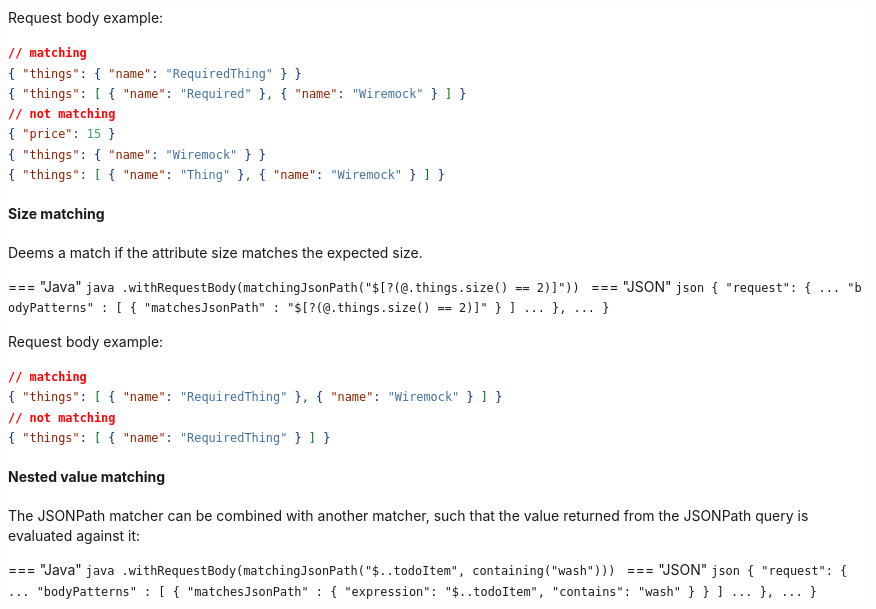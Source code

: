 Request body example:

```json
// matching
{ "things": { "name": "RequiredThing" } }
{ "things": [ { "name": "Required" }, { "name": "Wiremock" } ] }
// not matching
{ "price": 15 }
{ "things": { "name": "Wiremock" } }
{ "things": [ { "name": "Thing" }, { "name": "Wiremock" } ] }
```

#### Size matching

Deems a match if the attribute size matches the expected size.

=== "Java"
    ```java
    .withRequestBody(matchingJsonPath("$[?(@.things.size() == 2)]"))
    ```
=== "JSON"
    ```json
    {
    "request": {
        ...
        "bodyPatterns" : [ {
        "matchesJsonPath" : "$[?(@.things.size() == 2)]"
        } ]
        ...
    },
    ...
    }
    ```

Request body example:

```json
// matching
{ "things": [ { "name": "RequiredThing" }, { "name": "Wiremock" } ] }
// not matching
{ "things": [ { "name": "RequiredThing" } ] }
```

#### Nested value matching

The JSONPath matcher can be combined with another matcher, such that the value returned from the JSONPath query is evaluated against it:

=== "Java"
    ```java
    .withRequestBody(matchingJsonPath("$..todoItem", containing("wash")))
    ```
=== "JSON"
    ```json
    {
    "request": {
        ...
        "bodyPatterns" : [ {
        "matchesJsonPath" : {
            "expression": "$..todoItem",
            "contains": "wash"
        }
        } ]
        ...
    },
    ...
    }
    ```